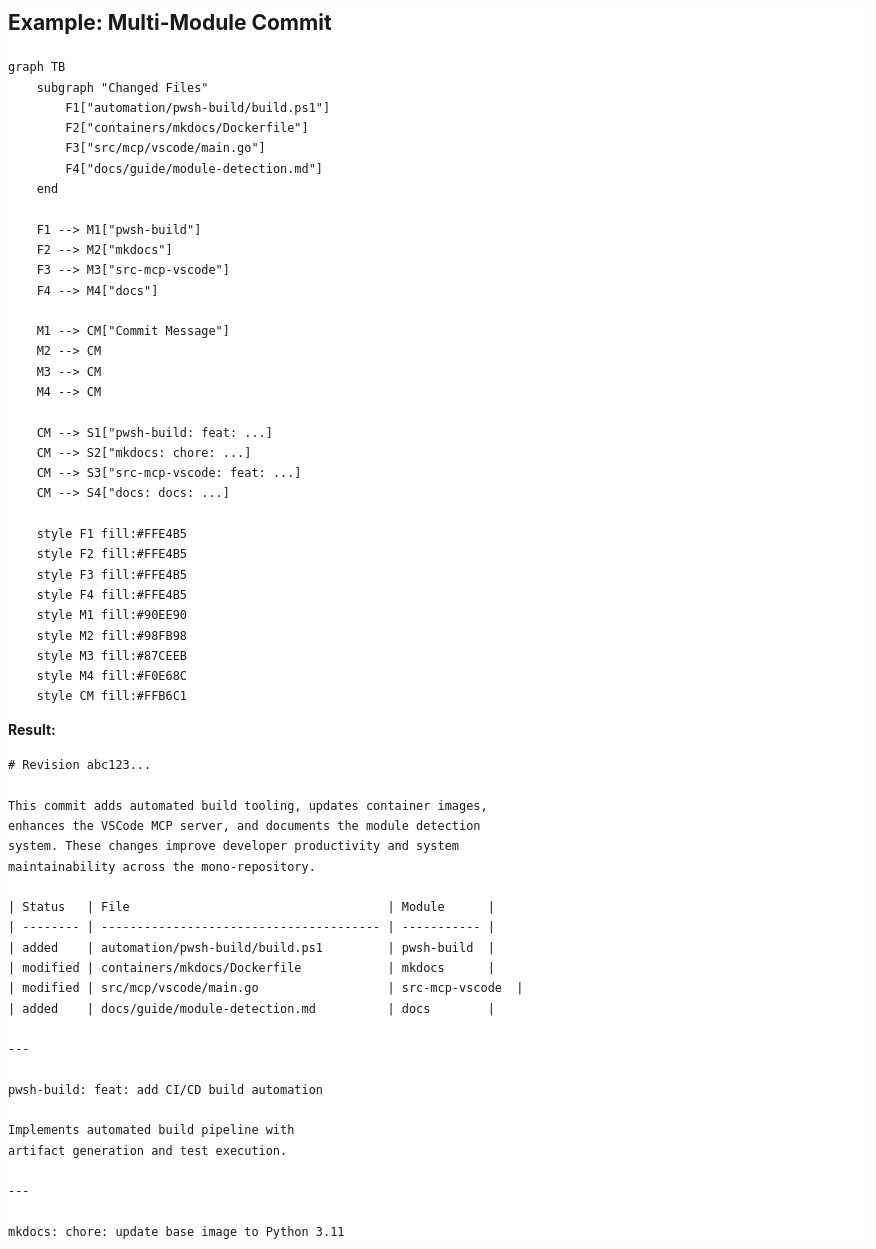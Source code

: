 ## Example: Multi-Module Commit

```mermaid
graph TB
    subgraph "Changed Files"
        F1["automation/pwsh-build/build.ps1"]
        F2["containers/mkdocs/Dockerfile"]
        F3["src/mcp/vscode/main.go"]
        F4["docs/guide/module-detection.md"]
    end

    F1 --> M1["pwsh-build"]
    F2 --> M2["mkdocs"]
    F3 --> M3["src-mcp-vscode"]
    F4 --> M4["docs"]

    M1 --> CM["Commit Message"]
    M2 --> CM
    M3 --> CM
    M4 --> CM

    CM --> S1["pwsh-build: feat: ...]
    CM --> S2["mkdocs: chore: ...]
    CM --> S3["src-mcp-vscode: feat: ...]
    CM --> S4["docs: docs: ...]

    style F1 fill:#FFE4B5
    style F2 fill:#FFE4B5
    style F3 fill:#FFE4B5
    style F4 fill:#FFE4B5
    style M1 fill:#90EE90
    style M2 fill:#98FB98
    style M3 fill:#87CEEB
    style M4 fill:#F0E68C
    style CM fill:#FFB6C1
```

**Result:**

```text
# Revision abc123...

This commit adds automated build tooling, updates container images,
enhances the VSCode MCP server, and documents the module detection
system. These changes improve developer productivity and system
maintainability across the mono-repository.

| Status   | File                                    | Module      |
| -------- | --------------------------------------- | ----------- |
| added    | automation/pwsh-build/build.ps1         | pwsh-build  |
| modified | containers/mkdocs/Dockerfile            | mkdocs      |
| modified | src/mcp/vscode/main.go                  | src-mcp-vscode  |
| added    | docs/guide/module-detection.md          | docs        |

---

pwsh-build: feat: add CI/CD build automation

Implements automated build pipeline with
artifact generation and test execution.

---

mkdocs: chore: update base image to Python 3.11
```